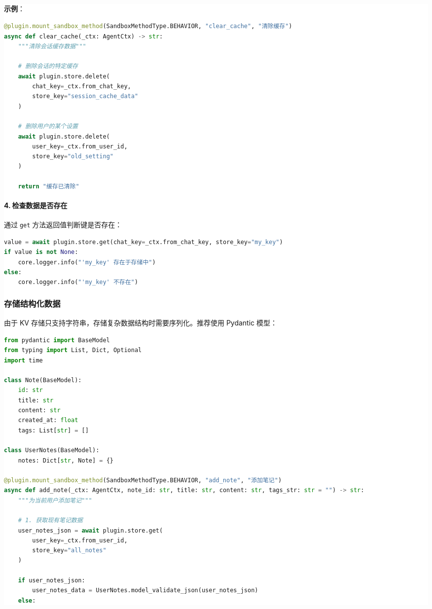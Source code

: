 **示例**：

```python
@plugin.mount_sandbox_method(SandboxMethodType.BEHAVIOR, "clear_cache", "清除缓存")
async def clear_cache(_ctx: AgentCtx) -> str:
    """清除会话缓存数据"""

    # 删除会话的特定缓存
    await plugin.store.delete(
        chat_key=_ctx.from_chat_key,
        store_key="session_cache_data"
    )

    # 删除用户的某个设置
    await plugin.store.delete(
        user_key=_ctx.from_user_id,
        store_key="old_setting"
    )

    return "缓存已清除"
```

#### 4. 检查数据是否存在

通过 `get` 方法返回值判断键是否存在：

```python
value = await plugin.store.get(chat_key=_ctx.from_chat_key, store_key="my_key")
if value is not None:
    core.logger.info("'my_key' 存在于存储中")
else:
    core.logger.info("'my_key' 不存在")
```

### 存储结构化数据

由于 KV 存储只支持字符串，存储复杂数据结构时需要序列化。推荐使用 Pydantic 模型：

```python
from pydantic import BaseModel
from typing import List, Dict, Optional
import time

class Note(BaseModel):
    id: str
    title: str
    content: str
    created_at: float
    tags: List[str] = []

class UserNotes(BaseModel):
    notes: Dict[str, Note] = {}

@plugin.mount_sandbox_method(SandboxMethodType.BEHAVIOR, "add_note", "添加笔记")
async def add_note(_ctx: AgentCtx, note_id: str, title: str, content: str, tags_str: str = "") -> str:
    """为当前用户添加笔记"""

    # 1. 获取现有笔记数据
    user_notes_json = await plugin.store.get(
        user_key=_ctx.from_user_id,
        store_key="all_notes"
    )

    if user_notes_json:
        user_notes_data = UserNotes.model_validate_json(user_notes_json)
    else:
```